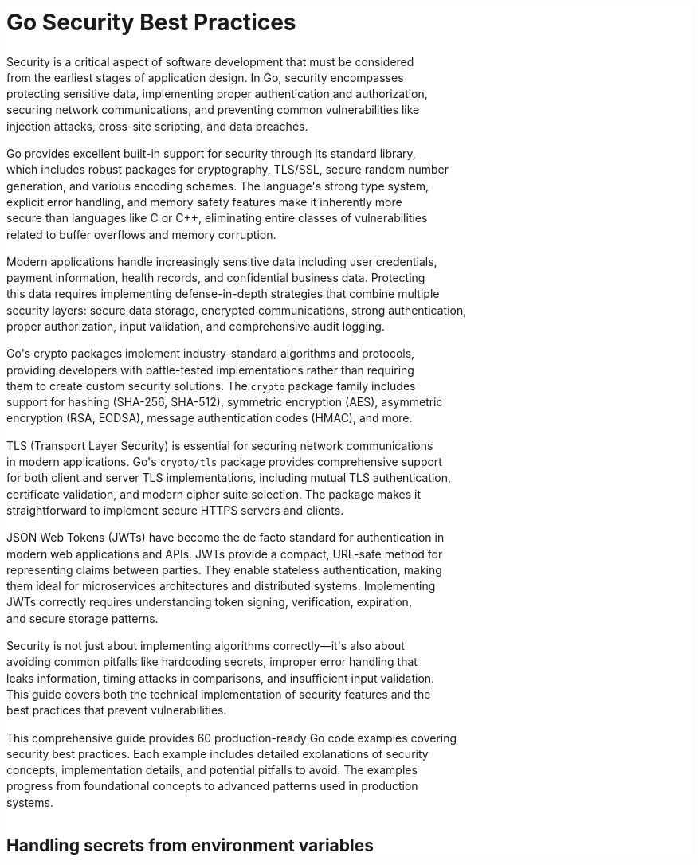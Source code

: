 # Go Security Best Practices

Security is a critical aspect of software development that must be considered  
from the earliest stages of application design. In Go, security encompasses  
protecting sensitive data, implementing proper authentication and authorization,  
securing network communications, and preventing common vulnerabilities like  
injection attacks, cross-site scripting, and data breaches.  

Go provides excellent built-in support for security through its standard library,  
which includes robust packages for cryptography, TLS/SSL, secure random number  
generation, and various encoding schemes. The language's strong type system,  
explicit error handling, and memory safety features make it inherently more  
secure than languages like C or C++, eliminating entire classes of vulnerabilities  
related to buffer overflows and memory corruption.  

Modern applications handle increasingly sensitive data including user credentials,  
payment information, health records, and confidential business data. Protecting  
this data requires implementing defense-in-depth strategies that combine multiple  
security layers: secure data storage, encrypted communications, strong authentication,  
proper authorization, input validation, and comprehensive audit logging.  

Go's crypto packages implement industry-standard algorithms and protocols,  
providing developers with battle-tested implementations rather than requiring  
them to create custom security solutions. The `crypto` package family includes  
support for hashing (SHA-256, SHA-512), symmetric encryption (AES), asymmetric  
encryption (RSA, ECDSA), message authentication codes (HMAC), and more.  

TLS (Transport Layer Security) is essential for securing network communications  
in modern applications. Go's `crypto/tls` package provides comprehensive support  
for both client and server TLS implementations, including mutual TLS authentication,  
certificate validation, and modern cipher suite selection. The package makes it  
straightforward to implement secure HTTPS servers and clients.  

JSON Web Tokens (JWTs) have become the de facto standard for authentication in  
modern web applications and APIs. JWTs provide a compact, URL-safe method for  
representing claims between parties. They enable stateless authentication, making  
them ideal for microservices architectures and distributed systems. Implementing  
JWTs correctly requires understanding token signing, verification, expiration,  
and secure storage patterns.  

Security is not just about implementing algorithms correctly—it's also about  
avoiding common pitfalls like hardcoding secrets, improper error handling that  
leaks information, timing attacks in comparisons, and insufficient input validation.  
This guide covers both the technical implementation of security features and the  
best practices that prevent vulnerabilities.  

This comprehensive guide provides 60 production-ready Go code examples covering  
security best practices. Each example includes detailed explanations of security  
concepts, implementation details, and potential pitfalls to avoid. The examples  
progress from foundational concepts to advanced patterns used in production  
systems.  


## Handling secrets from environment variables
